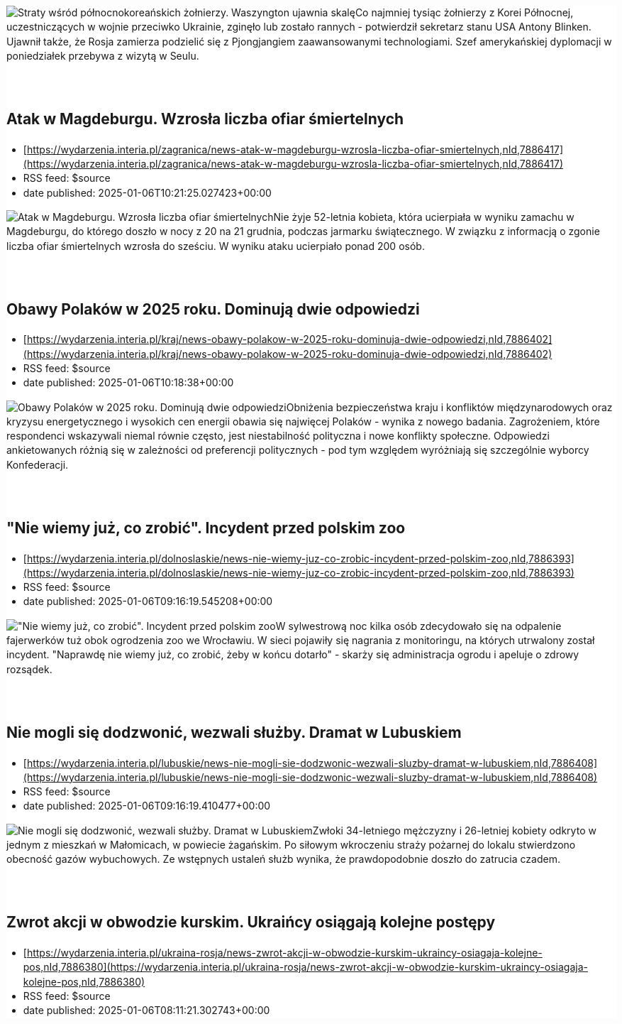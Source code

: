 <p><a href="https://wydarzenia.interia.pl/ukraina-rosja/news-straty-wsrod-polnocnokoreanskich-zolnierzy-waszyngton-ujawni,nId,7886413"><img src="https://i.iplsc.com/straty-wsrod-polnocnokoreanskich-zolnierzy-waszyngton-ujawni/000KEC86WY5RG0KY-C321.jpg" alt="Straty wśród północnokoreańskich żołnierzy. Waszyngton ujawnia skalę" align="left" /></a>Co najmniej tysiąc żołnierzy z Korei Północnej, uczestniczących w wojnie przeciwko Ukrainie, zginęło lub zostało rannych - potwierdził sekretarz stanu USA Antony Blinken. Ujawnił także, że Rosja zamierza podzielić się z Pjongjangiem zaawansowanymi technologiami. Szef amerykańskiej dyplomacji w poniedziałek przebywa z wizytą w Seulu.</p><br clear="all" />

## Atak w Magdeburgu. Wzrosła liczba ofiar śmiertelnych
 - [https://wydarzenia.interia.pl/zagranica/news-atak-w-magdeburgu-wzrosla-liczba-ofiar-smiertelnych,nId,7886417](https://wydarzenia.interia.pl/zagranica/news-atak-w-magdeburgu-wzrosla-liczba-ofiar-smiertelnych,nId,7886417)
 - RSS feed: $source
 - date published: 2025-01-06T10:21:25.027423+00:00

<p><a href="https://wydarzenia.interia.pl/zagranica/news-atak-w-magdeburgu-wzrosla-liczba-ofiar-smiertelnych,nId,7886417"><img src="https://i.iplsc.com/atak-w-magdeburgu-wzrosla-liczba-ofiar-smiertelnych/000KEC9T3N2DO9AP-C321.jpg" alt="Atak w Magdeburgu. Wzrosła liczba ofiar śmiertelnych" align="left" /></a>Nie żyje 52-letnia kobieta, która ucierpiała w wyniku zamachu w Magdeburgu, do którego doszło w nocy z 20 na 21 grudnia, podczas jarmarku świątecznego. W związku z informacją o zgonie liczba ofiar śmiertelnych wzrosła do sześciu. W wyniku ataku ucierpiało ponad 200 osób.</p><br clear="all" />

## Obawy Polaków w 2025 roku. Dominują dwie odpowiedzi
 - [https://wydarzenia.interia.pl/kraj/news-obawy-polakow-w-2025-roku-dominuja-dwie-odpowiedzi,nId,7886402](https://wydarzenia.interia.pl/kraj/news-obawy-polakow-w-2025-roku-dominuja-dwie-odpowiedzi,nId,7886402)
 - RSS feed: $source
 - date published: 2025-01-06T10:18:38+00:00

<p><a href="https://wydarzenia.interia.pl/kraj/news-obawy-polakow-w-2025-roku-dominuja-dwie-odpowiedzi,nId,7886402"><img src="https://i.iplsc.com/obawy-polakow-w-2025-roku-dominuja-dwie-odpowiedzi/000KEC5NAUDDPG7N-C321.jpg" alt="Obawy Polaków w 2025 roku. Dominują dwie odpowiedzi" align="left" /></a>Obniżenia bezpieczeństwa kraju i konfliktów międzynarodowych oraz kryzysu energetycznego i wysokich cen energii obawia się najwięcej Polaków - wynika z nowego badania. Zagrożeniem, które respondenci wskazywali niemal równie często, jest niestabilność polityczna i nowe konflikty społeczne. Odpowiedzi ankietowanych różnią się w zależności od preferencji politycznych - pod tym względem wyróżniają się szczególnie wyborcy Konfederacji.</p><br clear="all" />

## "Nie wiemy już, co zrobić". Incydent przed polskim zoo
 - [https://wydarzenia.interia.pl/dolnoslaskie/news-nie-wiemy-juz-co-zrobic-incydent-przed-polskim-zoo,nId,7886393](https://wydarzenia.interia.pl/dolnoslaskie/news-nie-wiemy-juz-co-zrobic-incydent-przed-polskim-zoo,nId,7886393)
 - RSS feed: $source
 - date published: 2025-01-06T09:16:19.545208+00:00

<p><a href="https://wydarzenia.interia.pl/dolnoslaskie/news-nie-wiemy-juz-co-zrobic-incydent-przed-polskim-zoo,nId,7886393"><img src="https://i.iplsc.com/nie-wiemy-juz-co-zrobic-incydent-przed-polskim-zoo/000KEC49S5DG7MIN-C321.jpg" alt="&quot;Nie wiemy już, co zrobić&quot;. Incydent przed polskim zoo" align="left" /></a>W sylwestrową noc kilka osób zdecydowało się na odpalenie fajerwerków tuż obok ogrodzenia zoo we Wrocławiu. W sieci pojawiły się nagrania z monitoringu, na których utrwalony został incydent. &quot;Naprawdę nie wiemy już, co zrobić, żeby w końcu dotarło&quot; - skarży się administracja ogrodu i apeluje o zdrowy rozsądek.</p><br clear="all" />

## Nie mogli się dodzwonić, wezwali służby. Dramat w Lubuskiem
 - [https://wydarzenia.interia.pl/lubuskie/news-nie-mogli-sie-dodzwonic-wezwali-sluzby-dramat-w-lubuskiem,nId,7886408](https://wydarzenia.interia.pl/lubuskie/news-nie-mogli-sie-dodzwonic-wezwali-sluzby-dramat-w-lubuskiem,nId,7886408)
 - RSS feed: $source
 - date published: 2025-01-06T09:16:19.410477+00:00

<p><a href="https://wydarzenia.interia.pl/lubuskie/news-nie-mogli-sie-dodzwonic-wezwali-sluzby-dramat-w-lubuskiem,nId,7886408"><img src="https://i.iplsc.com/nie-mogli-sie-dodzwonic-wezwali-sluzby-dramat-w-lubuskiem/000KEC6DUTJ8IY9E-C321.jpg" alt="Nie mogli się dodzwonić, wezwali służby. Dramat w Lubuskiem" align="left" /></a>Zwłoki 34-letniego mężczyzny i 26-letniej kobiety odkryto w jednym z mieszkań w Małomicach, w powiecie żagańskim. Po siłowym wkroczeniu straży pożarnej do lokalu stwierdzono obecność gazów wybuchowych. Ze wstępnych ustaleń służb wynika, że prawdopodobnie doszło do zatrucia czadem.</p><br clear="all" />

## Zwrot akcji w obwodzie kurskim. Ukraińcy osiągają kolejne postępy
 - [https://wydarzenia.interia.pl/ukraina-rosja/news-zwrot-akcji-w-obwodzie-kurskim-ukraincy-osiagaja-kolejne-pos,nId,7886380](https://wydarzenia.interia.pl/ukraina-rosja/news-zwrot-akcji-w-obwodzie-kurskim-ukraincy-osiagaja-kolejne-pos,nId,7886380)
 - RSS feed: $source
 - date published: 2025-01-06T08:11:21.302743+00:00
